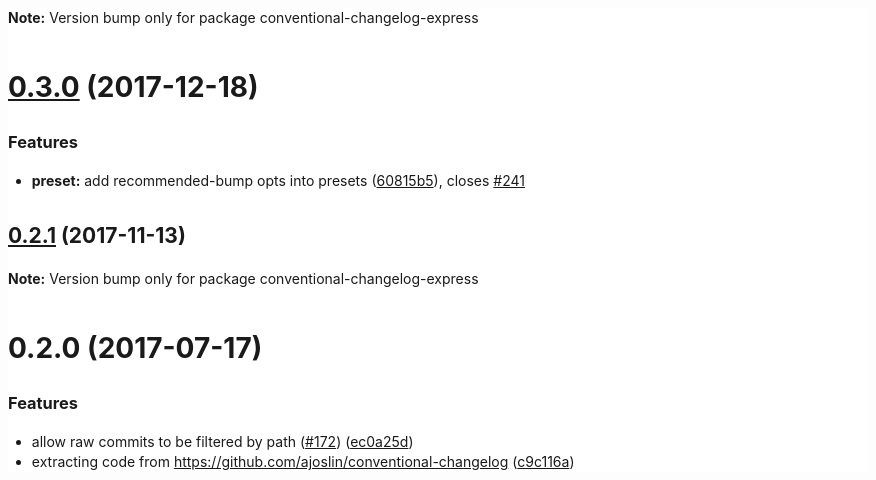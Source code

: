 **Note:** Version bump only for package conventional-changelog-express

<a name="0.3.0"></a>
# [0.3.0](https://github.com/stevemao/conventional-changelog-express/compare/conventional-changelog-express@0.2.1...conventional-changelog-express@0.3.0) (2017-12-18)

### Features

* **preset:** add recommended-bump opts into presets ([60815b5](https://github.com/stevemao/conventional-changelog-express/commit/60815b5)), closes [#241](https://github.com/stevemao/conventional-changelog-express/issues/241)

<a name="0.2.1"></a>
## [0.2.1](https://github.com/stevemao/conventional-changelog-express/compare/conventional-changelog-express@0.2.0...conventional-changelog-express@0.2.1) (2017-11-13)

**Note:** Version bump only for package conventional-changelog-express

<a name="0.2.0"></a>
# 0.2.0 (2017-07-17)

### Features

* allow raw commits to be filtered by path ([#172](https://github.com/conventional-changelog/conventional-changelog/issues/172)) ([ec0a25d](https://github.com/stevemao/conventional-changelog-express/commit/ec0a25d))
* extracting code from https://github.com/ajoslin/conventional-changelog ([c9c116a](https://github.com/stevemao/conventional-changelog-express/commit/c9c116a))
